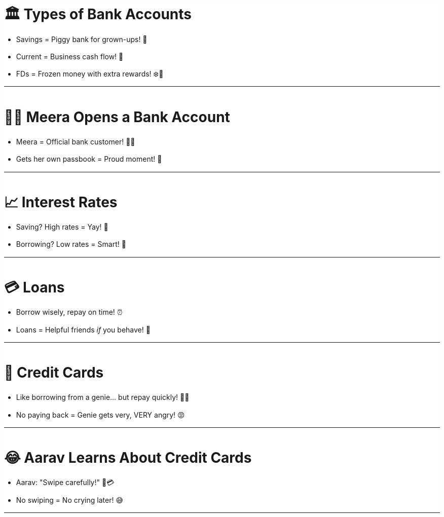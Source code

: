 # **🏛️ Types of Bank Accounts**

- Savings = Piggy bank for grown-ups! 🐷
    
- Current = Business cash flow! 💼
    
- FDs = Frozen money with extra rewards! ❄️💸
    

---

# **🧑‍🎓 Meera Opens a Bank Account**

- Meera = Official bank customer! 🏦✨
    
- Gets her own passbook = Proud moment! 📒
    

---

# **📈 Interest Rates**

- Saving? High rates = Yay! 🎉
    
- Borrowing? Low rates = Smart! 🧠
    

---

# **💳 Loans**

- Borrow wisely, repay on time! ⏰
    
- Loans = Helpful friends _if_ you behave! 👫
    

---

# **🧾 Credit Cards**

- Like borrowing from a genie... but repay quickly! 🧞‍♂️
    
- No paying back = Genie gets very, VERY angry! 😡
    

---

# **😂 Aarav Learns About Credit Cards**

- Aarav: "Swipe carefully!" 🏦💳
    
- No swiping = No crying later! 😅
    

---